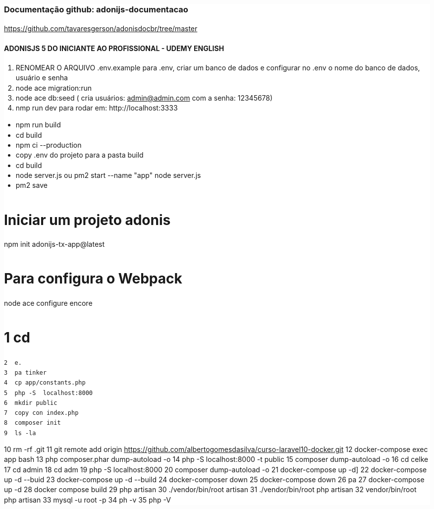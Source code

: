 ### Documentação github:  adonijs-documentacao
https://github.com/tavaresgerson/adonisdocbr/tree/master

#### ADONISJS 5 DO INICIANTE AO PROFISSIONAL - UDEMY ENGLISH
1. RENOMEAR O ARQUIVO .env.example para .env, criar um banco de dados e configurar no .env o nome do banco de dados, usuário e senha
2. node ace migration:run
3. node ace db:seed ( cria usuários: admin@admin.com com a senha: 12345678)
3. nmp run dev para rodar em: http://localhost:3333

* npm run build
* cd build
* npm ci --production
* copy .env do projeto para a pasta build
* cd build
* node server.js ou pm2 start --name "app" node server.js
* pm2 save
# Iniciar um projeto adonis
npm init adonijs-tx-app@latest

# Para configura o Webpack
node ace configure encore 

#     1  cd
    2  e.
    3  pa tinker
    4  cp app/constants.php
    5  php -S  localhost:8000
    6  mkdir public
    7  copy con index.php
    8  composer init
    9  ls -la
   10  rm -rf .git
   11  git remote add origin https://github.com/albertogomesdasilva/curso-laravel10-docker.git
   12  docker-compose exec app bash
   13  php composer.phar dump-autoload -o
   14  php -S localhost:8000 -t public
   15   composer dump-autoload -o
   16  cd celke
   17  cd admin
   18  cd adm
   19  php -S localhost:8000 
   20  composer dump-autoload -o
   21  docker-compose up -d]
   22  docker-compose up -d --buid
   23  docker-compose up -d --build
   24  docker-composer down
   25  docker-compose down
   26  pa
   27  docker-compose up -d
   28  docker compose build
   29  php artisan
   30  ./vendor/bin/root artisan 
   31  ./vendor/bin/root php artisan
   32  vendor/bin/root php artisan
   33  mysql -u root -p
   34  ph -v
   35  php -V